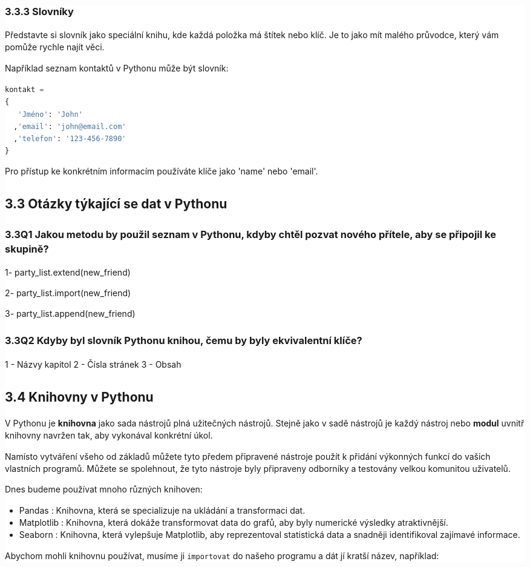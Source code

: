 ### 3.3.3 Slovníky

Představte si slovník jako speciální knihu, kde každá položka má štítek nebo klíč. Je to jako mít malého průvodce, který vám pomůže rychle najít věci.

Například seznam kontaktů v Pythonu může být slovník:

```python
kontakt =
{
   'Jméno': 'John'
  ,'email': 'john@email.com'
  ,'telefon': '123-456-7890'
}
```

Pro přístup ke konkrétním informacím používáte klíče jako 'name' nebo 'email'.


## 3.3 Otázky týkající se dat v Pythonu

### 3.3Q1 Jakou metodu by použil seznam v Pythonu, kdyby chtěl pozvat nového přítele, aby se připojil ke skupině?

1- party_list.extend(new_friend)

2- party_list.import(new_friend)

3- party_list.append(new_friend)

### 3.3Q2 Kdyby byl slovník Pythonu knihou, čemu by byly ekvivalentní klíče?

1 - Názvy kapitol
2 - Čísla stránek
3 - Obsah

## 3.4 Knihovny v Pythonu

V Pythonu je **knihovna** jako sada nástrojů plná užitečných nástrojů. Stejně jako v sadě nástrojů je každý nástroj nebo **modul** uvnitř knihovny navržen tak, aby vykonával konkrétní úkol.

Namísto vytváření všeho od základů můžete tyto předem připravené nástroje použít k přidání výkonných funkcí do vašich vlastních programů. Můžete se spolehnout, že tyto nástroje byly připraveny odborníky a testovány velkou komunitou uživatelů.

Dnes budeme používat mnoho různých knihoven:

* Pandas : Knihovna, která se specializuje na ukládání a transformaci dat.
* Matplotlib : Knihovna, která dokáže transformovat data do grafů, aby byly numerické výsledky atraktivnější.
* Seaborn : Knihovna, která vylepšuje Matplotlib, aby reprezentoval statistická data a snadněji identifikoval zajímavé informace.


Abychom mohli knihovnu používat, musíme ji ```importovat``` do našeho programu a dát jí kratší název, například:
